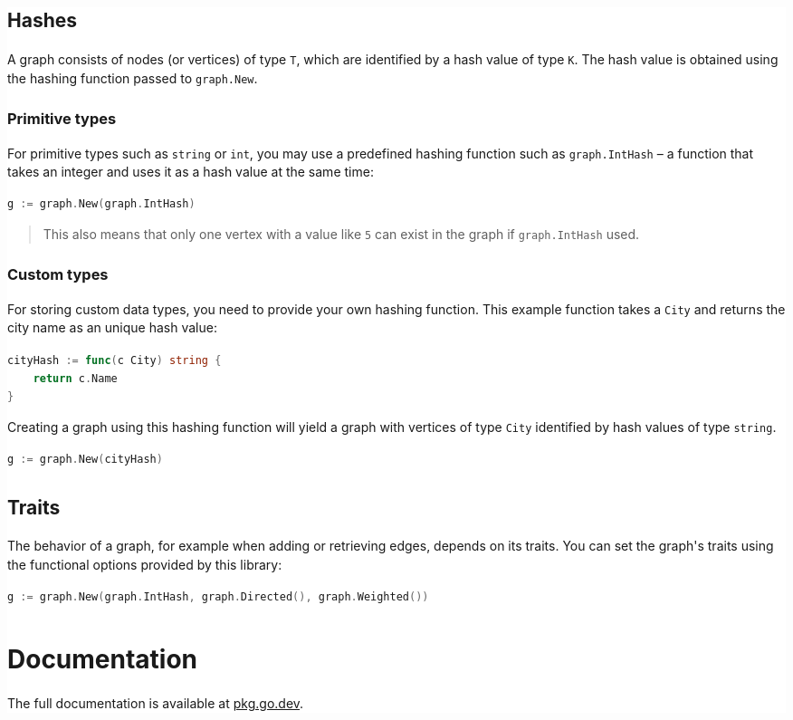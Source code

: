 ## Hashes

A graph consists of nodes (or vertices) of type `T`, which are identified by a hash value of type
`K`. The hash value is obtained using the hashing function passed to `graph.New`.

### Primitive types

For primitive types such as `string` or `int`, you may use a predefined hashing function such as
`graph.IntHash` – a function that takes an integer and uses it as a hash value at the same time:

```go
g := graph.New(graph.IntHash)
```

> This also means that only one vertex with a value like `5` can exist in the graph if
> `graph.IntHash` used.

### Custom types

For storing custom data types, you need to provide your own hashing function. This example function
takes a `City` and returns the city name as an unique hash value:

```go
cityHash := func(c City) string {
    return c.Name
}
```

Creating a graph using this hashing function will yield a graph with vertices of type `City`
identified by hash values of type `string`.

```go
g := graph.New(cityHash)
```

## Traits

The behavior of a graph, for example when adding or retrieving edges, depends on its traits. You
can set the graph's traits using the functional options provided by this library:

```go
g := graph.New(graph.IntHash, graph.Directed(), graph.Weighted())
```

# Documentation

The full documentation is available at [pkg.go.dev](https://pkg.go.dev/github.com/dominikbraun/graph).
